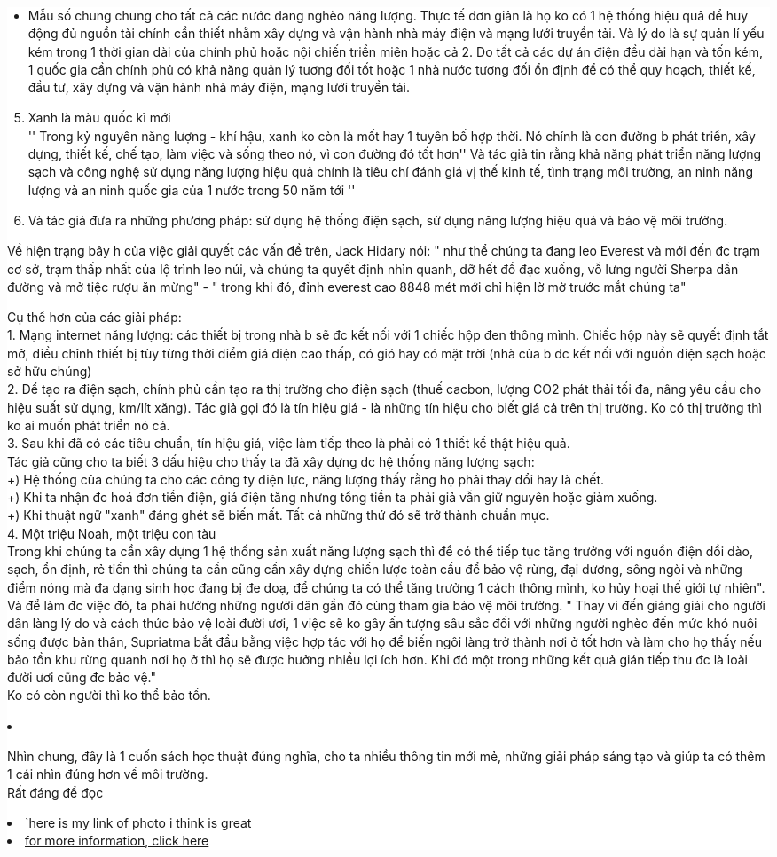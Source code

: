    - Mẫu số chung chung cho tất cả các nước đang nghèo năng lượng. Thực tế đơn giản là họ ko có 1 hệ thống hiệu quả để huy động đủ nguồn tài chính cần thiết nhằm xây dựng và vận hành nhà máy điện và mạng lưới truyền tải. Và lý do là sự quản lí yếu kém trong 1 thời gian dài của chính phủ hoặc nội chiến triền miên hoặc cả 2. Do tất cả các dự án điện đều dài hạn và tốn kém, 1 quốc gia cần chính phủ có khả năng quản lý tương đối tốt hoặc 1 nhà nước tương đối ổn định để có thể quy hoạch, thiết kế, đầu tư, xây dựng và vận hành nhà máy điện, mạng lưới truyền tải. <br>
5. Xanh là màu quốc kì mới<br>
   '' Trong kỷ nguyên năng lượng - khí hậu, xanh ko còn là mốt hay 1 tuyên bố hợp thời. Nó chính là con đường b phát triển, xây dựng, thiết kế, chế tạo, làm việc và sống theo nó, vì con đường đó tốt hơn''
   Và tác giả tin rằng khả năng phát triển năng lượng sạch và công nghệ sử dụng năng lượng hiệu quả chính là tiêu chí đánh giá vị thế kinh tế, tình trạng môi trường, an ninh năng lượng và an ninh quốc gia của 1 nước trong 50 năm tới ''<br></p>
 
    <li>Và tác giả đưa ra những phương pháp: sử dụng hệ thống điện sạch, sử dụng năng lượng hiệu quả và bảo vệ môi trường. <br>
<p>Về hiện trạng bây h của việc giải quyết các vấn đề trên, Jack Hidary nói: " như thể chúng ta đang leo Everest và mới đến đc trạm cơ sở, trạm thấp nhất của lộ trình leo núi, và chúng ta quyết định nhìn quanh, dỡ hết đồ đạc xuống, vỗ lưng người Sherpa dẫn đường và mở tiệc rượu ăn mừng" - " trong khi đó, đỉnh everest cao 8848 mét mới chỉ hiện lờ mờ trước mắt chúng ta"<br></p>
 <p>Cụ thể hơn của các giải pháp: <br>
 1. Mạng internet năng lượng: các thiết bị trong nhà b sẽ đc kết nối với 1 chiếc hộp đen thông mình. Chiếc hộp này sẽ quyết định tắt mở, điều chỉnh thiết bị tùy từng thời điểm giá điện cao thấp, có gió hay có mặt trời (nhà của b đc kết nối với nguồn điện sạch hoặc sở hữu chúng) <br>
2. Để tạo ra điện sạch, chính phủ cần tạo ra thị trường cho điện sạch (thuế cacbon, lượng CO2 phát thải tối đa, nâng yêu cầu cho hiệu suất sử dụng, km/lít xăng). Tác giả gọi đó là tín hiệu giá - là những tín hiệu cho biết giá cả trên thị trường. Ko có thị trường thì ko ai muốn phát triển nó cả. <br>
 3. Sau khi đã có các tiêu chuẩn, tín hiệu giá, việc làm tiếp theo là phải có 1 thiết kế thật hiệu quả. <br>
  Tác giả cũng cho ta biết 3 dấu hiệu cho thấy ta đã xây dựng dc hệ thống năng lượng sạch:<br> 
   +) Hệ thống của chúng ta cho các công ty điện lực, năng lượng thấy rằng họ phải thay đổi hay là chết.<br>
   +) Khi ta nhận đc hoá đơn tiền điện, giá điện tăng nhưng tổng tiền ta phải giả vẫn giữ nguyên hoặc giảm xuống.<br>
  +) Khi thuật ngữ "xanh" đáng ghét sẽ biến mất. Tất cả những thứ đó sẽ trở thành chuẩn mực.<br>
4. Một triệu Noah, một triệu con tàu <br>
  Trong khi chúng ta cần xây dựng 1 hệ thống sản xuất năng lượng sạch thì để có thể tiếp tục tăng trưởng với nguồn điện dồi dào, sạch, ổn định, rẻ tiền thì chúng ta cần cũng cần xây dựng chiến lược toàn cầu để bảo vệ rừng, đại dương, sông ngòi và những điểm nóng mà đa dạng sinh học đang bị đe doạ, để chúng ta có thể tăng trưởng 1 cách thông mình, ko hủy hoại thế giới tự nhiên".<br>
    Và để làm đc việc đó, ta phải hướng những người dân gần đó cùng tham gia bảo vệ môi trường. " Thay vì đến giảng giải cho người dân làng lý do và cách thức bảo vệ loài đười ươi, 1 việc sẽ ko gây ấn tượng sâu sắc đối với những người nghèo đến mức khó nuôi sống được bản thân, Supriatma bắt đầu bằng việc hợp tác với họ để biến ngôi làng trở thành nơi ở tốt hơn và làm cho họ thấy nếu bảo tồn khu rừng quanh nơi họ ở thì họ sẽ được hưởng nhiều lợi ích hơn. Khi đó một trong những kết quả gián tiếp thu đc là loài đười ươi cũng đc bảo vệ."<br>  Ko có còn người thì ko thể bảo tồn.</p></li>
 </li>
      <li><p>
          Nhìn chung, đây là 1 cuốn sách học thuật đúng nghĩa, cho ta nhiều thông tin mới mẻ, những giải pháp sáng tạo và giúp ta có thêm 1 cái nhìn đúng hơn về môi trường.<br>
      Rất đáng để đọc</p>
      </li>
         <li>`<a id="linkImage" href="https://drive.google.com/drive/folders/19saQEqrwSVirh3jBZppQtMpDgoW6GUrV?usp=sharing">here is my link of photo i think is great</a></li>
         <li>
             <a id="linkFace" href="https://www.facebook.com/beng.hoamaitrang/"> for more information, click here </a></li>
         </li>
     </p>
     </ul></div>
 </div>
 